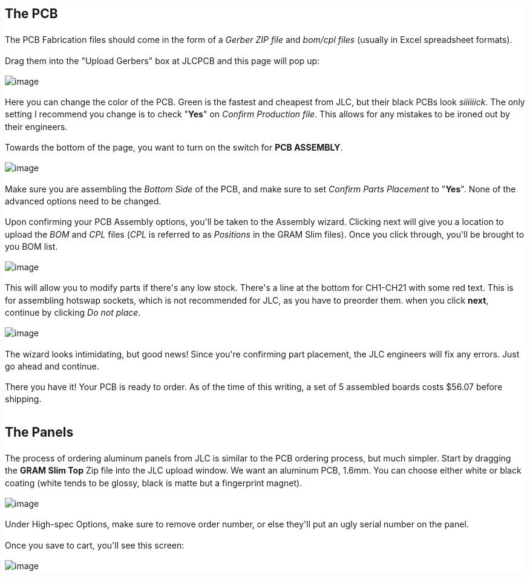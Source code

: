 ## The PCB

The PCB Fabrication files should come in the form of a _Gerber ZIP file_ and _bom/cpl files_ (usually in Excel spreadsheet formats).

Drag them into the "Upload Gerbers" box at JLCPCB and this page will pop up:

![image](https://github.com/GrammyMoney/GRAM-SLIM/assets/126632196/399c1986-c4fd-446e-97d9-e55e6c1433eb)

Here you can change the color of the PCB. Green is the fastest and cheapest from JLC, but their black PCBs look _siiiiiick_. The only setting I recommend you change is to check "**Yes**" on _Confirm Production file_. This allows for any mistakes to be ironed out by their engineers.

Towards the bottom of the page, you want to turn on the switch for **PCB ASSEMBLY**.

![image](https://github.com/GrammyMoney/GRAM-SLIM/assets/126632196/349919ce-35f1-425e-aabc-416f8ca25363)

Make sure you are assembling the _Bottom Side_ of the PCB, and make sure to set _Confirm Parts Placement_ to "**Yes**". None of the advanced options need to be changed.

Upon confirming your PCB Assembly options, you'll be taken to the Assembly wizard. Clicking next will give you a location to upload the _BOM_ and _CPL_ files (_CPL_ is referred to as _Positions_ in the GRAM Slim files). Once you click through, you'll be brought to you BOM list.

![image](https://github.com/GrammyMoney/GRAM-SLIM/assets/126632196/36b6bb49-a48a-4550-983b-55a35bed7615)

This will allow you to modify parts if there's any low stock. There's a line at the bottom for CH1-CH21 with some red text. This is for assembling hotswap sockets, which is not recommended for JLC, as you have to preorder them. when you click **next**, continue by clicking _Do not place_.

![image](https://github.com/GrammyMoney/GRAM-SLIM/assets/126632196/b6534da2-4ae0-4e29-a1a3-f0b06aea3565)

The wizard looks intimidating, but good news! Since you're confirming part placement, the JLC engineers will fix any errors. Just go ahead and continue.

There you have it! Your PCB is ready to order. As of the time of this writing, a set of 5 assembled boards costs $56.07 before shipping.

## The Panels

The process of ordering aluminum panels from JLC is similar to the PCB ordering process, but much simpler. Start by dragging the **GRAM Slim Top** Zip file into the JLC upload window. We want an aluminum PCB, 1.6mm. You can choose either white or black coating (white tends to be glossy, black is matte but a fingerprint magnet).

![image](https://github.com/GrammyMoney/GRAM-SLIM/assets/126632196/cfec88fb-68bb-479e-8c88-61d2a660c8fc)

Under High-spec Options, make sure to remove order number, or else they'll put an ugly serial number on the panel.

Once you save to cart, you'll see this screen:

![image](https://github.com/GrammyMoney/GRAM-SLIM/assets/126632196/218c9ba4-145b-4697-92de-b3484fcedc13)
